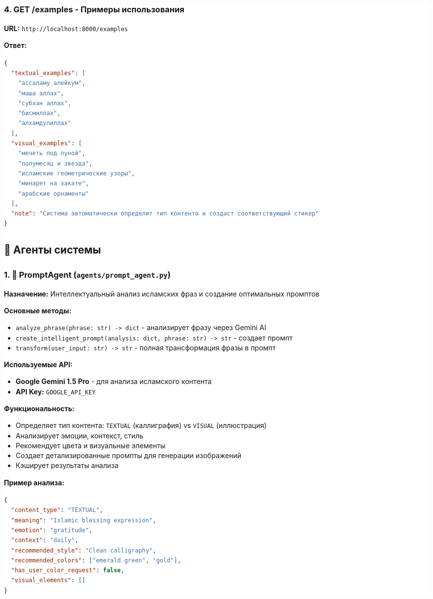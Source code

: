 ### 4. **GET /examples** - Примеры использования

**URL:** `http://localhost:8000/examples`

**Ответ:**

```json
{
  "textual_examples": [
    "ассаламу алейкум",
    "маша аллах",
    "субхан аллах",
    "бисмиллах",
    "алхамдулиллах"
  ],
  "visual_examples": [
    "мечеть под луной",
    "полумесяц и звезда",
    "исламские геометрические узоры",
    "минарет на закате",
    "арабские орнаменты"
  ],
  "note": "Система автоматически определит тип контента и создаст соответствующий стикер"
}
```

## 🤖 Агенты системы

### 1. **🧠 PromptAgent** (`agents/prompt_agent.py`)

**Назначение:** Интеллектуальный анализ исламских фраз и создание оптимальных промптов

**Основные методы:**

- `analyze_phrase(phrase: str) -> dict` - анализирует фразу через Gemini AI
- `create_intelligent_prompt(analysis: dict, phrase: str) -> str` - создает промпт
- `transform(user_input: str) -> str` - полная трансформация фразы в промпт

**Используемые API:**

- **Google Gemini 1.5 Pro** - для анализа исламского контента
- **API Key:** `GOOGLE_API_KEY`

**Функциональность:**

- Определяет тип контента: `TEXTUAL` (каллиграфия) vs `VISUAL` (иллюстрация)
- Анализирует эмоции, контекст, стиль
- Рекомендует цвета и визуальные элементы
- Создает детализированные промпты для генерации изображений
- Кэширует результаты анализа

**Пример анализа:**

```json
{
  "content_type": "TEXTUAL",
  "meaning": "Islamic blessing expression",
  "emotion": "gratitude",
  "context": "daily",
  "recommended_style": "Clean calligraphy",
  "recommended_colors": ["emerald green", "gold"],
  "has_user_color_request": false,
  "visual_elements": []
}
```
